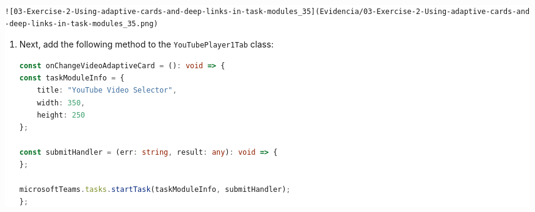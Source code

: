     ![03-Exercise-2-Using-adaptive-cards-and-deep-links-in-task-modules_35](Evidencia/03-Exercise-2-Using-adaptive-cards-and-deep-links-in-task-modules_35.png)

1. Next, add the following method to the `YouTubePlayer1Tab` class:

    ```typescript
    const onChangeVideoAdaptiveCard = (): void => {
    const taskModuleInfo = {
        title: "YouTube Video Selector",
        width: 350,
        height: 250
    };
    
    const submitHandler = (err: string, result: any): void => {
    };
    
    microsoftTeams.tasks.startTask(taskModuleInfo, submitHandler);
    };
    ```
